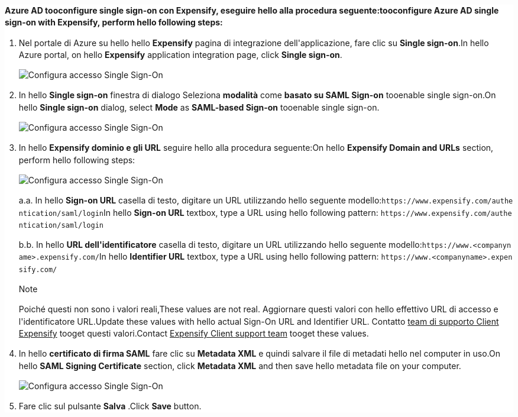 <span data-ttu-id="35f1e-150">**Azure AD tooconfigure single sign-on con Expensify, eseguire hello alla procedura seguente:**</span><span class="sxs-lookup"><span data-stu-id="35f1e-150">**tooconfigure Azure AD single sign-on with Expensify, perform hello following steps:**</span></span>

1. <span data-ttu-id="35f1e-151">Nel portale di Azure su hello hello **Expensify** pagina di integrazione dell'applicazione, fare clic su **Single sign-on**.</span><span class="sxs-lookup"><span data-stu-id="35f1e-151">In hello Azure portal, on hello **Expensify** application integration page, click **Single sign-on**.</span></span>

    ![Configura accesso Single Sign-On][4]

2. <span data-ttu-id="35f1e-153">In hello **Single sign-on** finestra di dialogo Seleziona **modalità** come **basato su SAML Sign-on** tooenable single sign-on.</span><span class="sxs-lookup"><span data-stu-id="35f1e-153">On hello **Single sign-on** dialog, select **Mode** as   **SAML-based Sign-on** tooenable single sign-on.</span></span>
 
    ![Configura accesso Single Sign-On](./media/active-directory-saas-expensify-tutorial/tutorial_expensify_samlbase.png)

3. <span data-ttu-id="35f1e-155">In hello **Expensify dominio e gli URL** seguire hello alla procedura seguente:</span><span class="sxs-lookup"><span data-stu-id="35f1e-155">On hello **Expensify Domain and URLs** section, perform hello following steps:</span></span>

    ![Configura accesso Single Sign-On](./media/active-directory-saas-expensify-tutorial/tutorial_expensify_url.png)

    <span data-ttu-id="35f1e-157">a.</span><span class="sxs-lookup"><span data-stu-id="35f1e-157">a.</span></span> <span data-ttu-id="35f1e-158">In hello **Sign-on URL** casella di testo, digitare un URL utilizzando hello seguente modello:`https://www.expensify.com/authentication/saml/login`</span><span class="sxs-lookup"><span data-stu-id="35f1e-158">In hello **Sign-on URL** textbox, type a URL using hello following pattern: `https://www.expensify.com/authentication/saml/login`</span></span>

    <span data-ttu-id="35f1e-159">b.</span><span class="sxs-lookup"><span data-stu-id="35f1e-159">b.</span></span> <span data-ttu-id="35f1e-160">In hello **URL dell'identificatore** casella di testo, digitare un URL utilizzando hello seguente modello:`https://www.<companyname>.expensify.com/`</span><span class="sxs-lookup"><span data-stu-id="35f1e-160">In hello **Identifier URL** textbox, type a URL using hello following pattern: `https://www.<companyname>.expensify.com/`</span></span> 

    > [!NOTE] 
    > <span data-ttu-id="35f1e-161">Poiché questi non sono i valori reali,</span><span class="sxs-lookup"><span data-stu-id="35f1e-161">These values are not real.</span></span> <span data-ttu-id="35f1e-162">Aggiornare questi valori con hello effettivo URL di accesso e l'identificatore URL.</span><span class="sxs-lookup"><span data-stu-id="35f1e-162">Update these values with hello actual Sign-On URL and Identifier URL.</span></span> <span data-ttu-id="35f1e-163">Contatto [team di supporto Client Expensify](mailto:help@expensify.com) tooget questi valori.</span><span class="sxs-lookup"><span data-stu-id="35f1e-163">Contact [Expensify Client support team](mailto:help@expensify.com) tooget these values.</span></span> 
 
4. <span data-ttu-id="35f1e-164">In hello **certificato di firma SAML** fare clic su **Metadata XML** e quindi salvare il file di metadati hello nel computer in uso.</span><span class="sxs-lookup"><span data-stu-id="35f1e-164">On hello **SAML Signing Certificate** section, click **Metadata XML** and then save hello metadata file on your computer.</span></span>

    ![Configura accesso Single Sign-On](./media/active-directory-saas-expensify-tutorial/tutorial_expensify_certificate.png) 

5. <span data-ttu-id="35f1e-166">Fare clic sul pulsante **Salva** .</span><span class="sxs-lookup"><span data-stu-id="35f1e-166">Click **Save** button.</span></span>


[1]: ./media/active-directory-saas-expensify-tutorial/tutorial_general_01.png
[2]: ./media/active-directory-saas-expensify-tutorial/tutorial_general_02.png
[3]: ./media/active-directory-saas-expensify-tutorial/tutorial_general_03.png
[4]: ./media/active-directory-saas-expensify-tutorial/tutorial_general_04.png
[100]: ./media/active-directory-saas-expensify-tutorial/tutorial_general_100.png
[200]: ./media/active-directory-saas-expensify-tutorial/tutorial_general_200.png
[201]: ./media/active-directory-saas-expensify-tutorial/tutorial_general_201.png
[202]: ./media/active-directory-saas-expensify-tutorial/tutorial_general_202.png
[203]: ./media/active-directory-saas-expensify-tutorial/tutorial_general_203.png